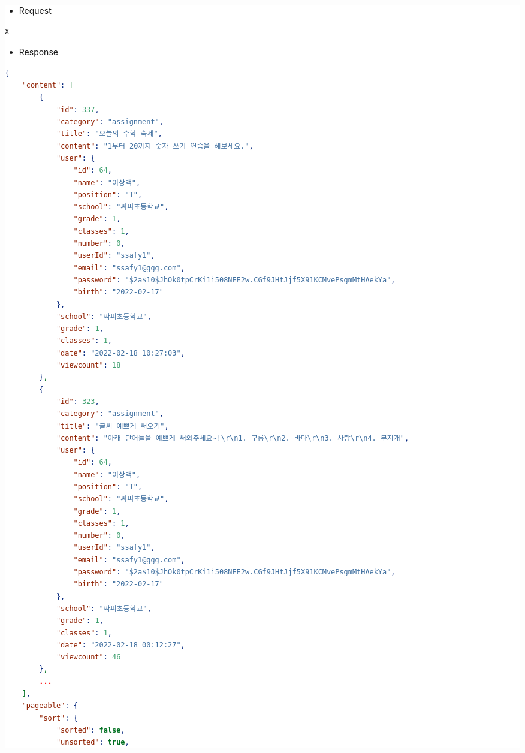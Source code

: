 - Request

```
X
```

- Response

``` json
{
	"content": [
		{
			"id": 337,
			"category": "assignment",
			"title": "오늘의 수학 숙제",
			"content": "1부터 20까지 숫자 쓰기 연습을 해보세요.",
			"user": {
				"id": 64,
				"name": "이상백",
				"position": "T",
				"school": "싸피초등학교",
				"grade": 1,
				"classes": 1,
				"number": 0,
				"userId": "ssafy1",
				"email": "ssafy1@ggg.com",
				"password": "$2a$10$JhOk0tpCrKi1i508NEE2w.CGf9JHtJjf5X91KCMvePsgmMtHAekYa",
				"birth": "2022-02-17"
			},
			"school": "싸피초등학교",
			"grade": 1,
			"classes": 1,
			"date": "2022-02-18 10:27:03",
			"viewcount": 18
		},
		{
			"id": 323,
			"category": "assignment",
			"title": "글씨 예쁘게 써오기",
			"content": "아래 단어들을 예쁘게 써와주세요~!\r\n1. 구름\r\n2. 바다\r\n3. 사랑\r\n4. 무지개",
			"user": {
				"id": 64,
				"name": "이상백",
				"position": "T",
				"school": "싸피초등학교",
				"grade": 1,
				"classes": 1,
				"number": 0,
				"userId": "ssafy1",
				"email": "ssafy1@ggg.com",
				"password": "$2a$10$JhOk0tpCrKi1i508NEE2w.CGf9JHtJjf5X91KCMvePsgmMtHAekYa",
				"birth": "2022-02-17"
			},
			"school": "싸피초등학교",
			"grade": 1,
			"classes": 1,
			"date": "2022-02-18 00:12:27",
			"viewcount": 46
		},
        ...
	],
	"pageable": {
		"sort": {
			"sorted": false,
			"unsorted": true,
```